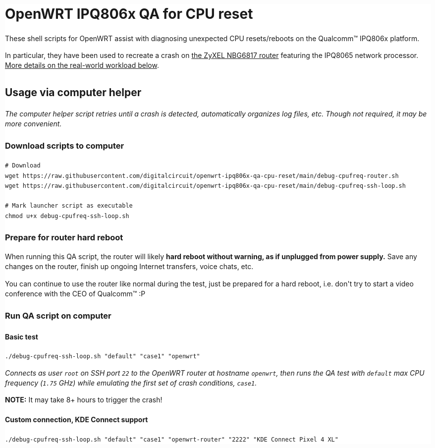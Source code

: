 OpenWRT IPQ806x QA for CPU reset
===============

These shell scripts for OpenWRT assist with diagnosing unexpected CPU resets/reboots on the Qualcomm™ IPQ806x platform.

In particular, they have been used to recreate a crash on [the ZyXEL NBG6817 router](https://openwrt.org/toh/zyxel/nbg6817 ) featuring the IPQ8065 network processor.  [More details on the real-world workload below](README.md#what-real-workload-causes-this).

## Usage via computer helper

*The computer helper script retries until a crash is detected, automatically organizes log files, etc.  Though not required, it may be more convenient.*

### Download scripts to computer

```
# Download
wget https://raw.githubusercontent.com/digitalcircuit/openwrt-ipq806x-qa-cpu-reset/main/debug-cpufreq-router.sh
wget https://raw.githubusercontent.com/digitalcircuit/openwrt-ipq806x-qa-cpu-reset/main/debug-cpufreq-ssh-loop.sh

# Mark launcher script as executable
chmod u+x debug-cpufreq-ssh-loop.sh
```

### Prepare for router hard reboot

When running this QA script, the router will likely **hard reboot without warning, as if unplugged from power supply.**  Save any changes on the router, finish up ongoing Internet transfers, voice chats, etc.

You can continue to use the router like normal during the test, just be prepared for a hard reboot, i.e. don't try to start a video conference with the CEO of Qualcomm™ :P

### Run QA script on computer

#### Basic test
```
./debug-cpufreq-ssh-loop.sh "default" "case1" "openwrt"
```

*Connects as user `root` on SSH port `22` to the OpenWRT router at hostname `openwrt`, then runs the QA test with `default` max CPU frequency (`1.75` GHz) while emulating the first set of crash conditions, `case1`.*

**NOTE:** It may take 8+ hours to trigger the crash!

#### Custom connection, KDE Connect support
```
./debug-cpufreq-ssh-loop.sh "default" "case1" "openwrt-router" "2222" "KDE Connect Pixel 4 XL"
```
